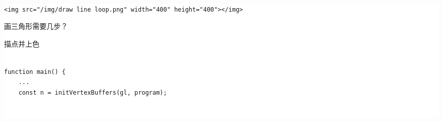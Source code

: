     <img src="/img/draw line loop.png" width="400" height="400"></img>
</section>

<section>
    <p>画三角形需要几步？</p>
</section>

<section>
    <p>描点并上色</p>
    <pre>
        <code class="js">
function main() {
    ...
    const n = initVertexBuffers(gl, program);
  